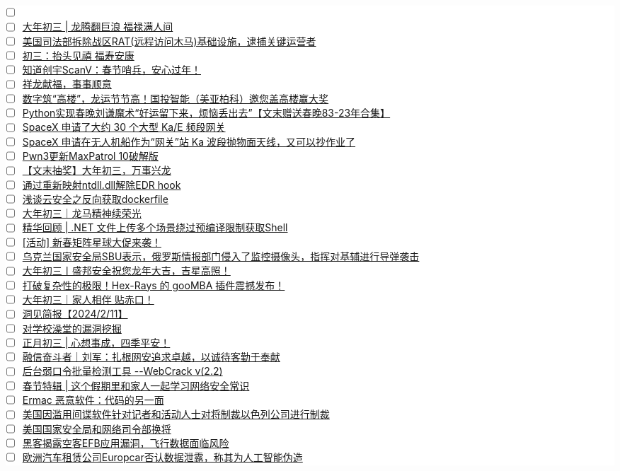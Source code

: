   - [ ] [](https://mp.weixin.qq.com/s?__biz=Mzg3NTU3NTY0Nw==&mid=2247488540&idx=1&sn=5be5daa17dd42ec47fde111f8aa60c7e)
  - [ ] [大年初三 | 龙腾翻巨浪 福禄满人间](https://mp.weixin.qq.com/s?__biz=MzAxMjE1MDY0NA==&mid=2247507394&idx=1&sn=53c409093207ca9c644f3b391c10728c)
  - [ ] [美国司法部拆除战区RAT(远程访问木马)基础设施，逮捕关键运营者](https://mp.weixin.qq.com/s?__biz=MzIzNDU5NTI4OQ==&mid=2247485308&idx=1&sn=2fedeab270eb8155d1929f2b59716de9)
  - [ ] [初三：抬头见禧 福寿安康](https://mp.weixin.qq.com/s?__biz=Mzg2MTU5ODQ2Mg==&mid=2247506623&idx=1&sn=59afb03c171c191b0f19b4c3828da5e5)
  - [ ] [知道创宇ScanV：春节哨兵，安心过年！](https://mp.weixin.qq.com/s?__biz=MjM5NzA3Nzg2MA==&mid=2649867838&idx=1&sn=772c43e866be70e824fa4d26f81e1441)
  - [ ] [祥龙献福，事事顺意](https://mp.weixin.qq.com/s?__biz=MzU0MjEwNTM5Ng==&mid=2247516241&idx=1&sn=f1a27ee15ede8dcab701eb28f8102b1b)
  - [ ] [数字筑“高楼”，龙运节节高！国投智能（美亚柏科）邀您盖高楼赢大奖](https://mp.weixin.qq.com/s?__biz=MjM5NTU4NjgzMg==&mid=2651408172&idx=1&sn=e1596c0c7d3331409b67f76ca54bd73c)
  - [ ] [Python实现春晚刘谦魔术“好运留下来，烦恼丢出去”【文末赠送春晚83-23年合集】](https://mp.weixin.qq.com/s?__biz=Mzg2Njg1OTYyOA==&mid=2247483854&idx=1&sn=b7db83be96597ebf4702a394cf2f5e64)
  - [ ] [SpaceX 申请了大约 30 个大型 Ka/E 频段网关](https://mp.weixin.qq.com/s?__biz=MzkwNjM4NTg4OQ==&mid=2247495533&idx=2&sn=8c409faf066f733418cbc955f9c51ae8)
  - [ ] [SpaceX 申请在无人机船作为“网关”站 Ka 波段抛物面天线，又可以抄作业了](https://mp.weixin.qq.com/s?__biz=MzkwNjM4NTg4OQ==&mid=2247495533&idx=1&sn=0f0b1366f2bc38e65b325f65de509a4b)
  - [ ] [Pwn3更新MaxPatrol 10破解版](https://mp.weixin.qq.com/s?__biz=Mzg5NTYwMDIyOA==&mid=2247502106&idx=1&sn=915c70b1d43a7424c60d0ba5448f0ab9)
  - [ ] [【文末抽奖】大年初三，万事兴龙](https://mp.weixin.qq.com/s?__biz=MzkwMjI1NzY4Ng==&mid=2247524196&idx=1&sn=1015f41f08bc816537273467c5bdd9d2)
  - [ ] [通过重新映射ntdll.dll解除EDR hook](https://mp.weixin.qq.com/s?__biz=MzkwOTE5MDY5NA==&mid=2247492219&idx=1&sn=da68326a1b27d0d457e32dc5eebbddd9)
  - [ ] [浅谈云安全之反向获取dockerfile](https://mp.weixin.qq.com/s?__biz=MzkzMzU5OTI3OQ==&mid=2247483918&idx=1&sn=4b27d28eccd66aa821beeab330be4a0f)
  - [ ] [大年初三｜龙马精神续荣光](https://mp.weixin.qq.com/s?__biz=MzA4MTg0MDQ4Nw==&mid=2247569519&idx=1&sn=627b25c376167f470d166aabd89b7a38)
  - [ ] [精华回顾 | .NET 文件上传多个场景绕过预编译限制获取Shell](https://mp.weixin.qq.com/s?__biz=MzUyOTc3NTQ5MA==&mid=2247490700&idx=2&sn=e8a865ada7c743e77fb9e953c5da74b1)
  - [ ] [[活动] 新春矩阵星球大促来袭！](https://mp.weixin.qq.com/s?__biz=MzUyOTc3NTQ5MA==&mid=2247490700&idx=1&sn=626bfc4a6a0d9fca39f6a702c0e1d71a)
  - [ ] [乌克兰国家安全局SBU表示，俄罗斯情报部门侵入了监控摄像头，指挥对基辅进行导弹袭击](https://mp.weixin.qq.com/s?__biz=MzI2NzAwOTg4NQ==&mid=2649790433&idx=1&sn=2eead9d8f3a8a7093519eeeb9a833852)
  - [ ] [大年初三丨盛邦安全祝您龙年大吉，吉星高照！](https://mp.weixin.qq.com/s?__biz=MzAwNTAxMjUwNw==&mid=2650275119&idx=1&sn=f8154c49214c4be6b79df67cc22e975a)
  - [ ] [打破复杂性的极限！Hex-Rays 的 gooMBA 插件震撼发布！](https://mp.weixin.qq.com/s?__biz=MzI1Mjk2MTM1OQ==&mid=2247484075&idx=1&sn=274386658e0756b2ce95bf3b0c510748)
  - [ ] [大年初三｜家人相伴 贴赤口！](https://mp.weixin.qq.com/s?__biz=MjM5NzYwNDU0Mg==&mid=2649242866&idx=1&sn=8fd9fdd027dd022d58c253c7d88e2bbc)
  - [ ] [洞见简报【2024/2/11】](https://mp.weixin.qq.com/s?__biz=MzAxNzg3NzMyNQ==&mid=2247487179&idx=1&sn=8d0e186eac485e2c81b5ffcc0bfe6676)
  - [ ] [对学校澡堂的漏洞挖掘](https://mp.weixin.qq.com/s?__biz=MzkzNzI4NDQzMA==&mid=2247496190&idx=1&sn=cf0ab0b2d947f231b07d083e3ab6ec12)
  - [ ] [正月初三 | 心想事成，四季平安！](https://mp.weixin.qq.com/s?__biz=MzU4NjY4MDAyNQ==&mid=2247494554&idx=1&sn=4a7edc44b5cc2fcbf797ede6ae80f175)
  - [ ] [融信奋斗者｜刘军：扎根网安追求卓越，以诚待客勤于奉献](https://mp.weixin.qq.com/s?__biz=MzA3OTMxNTcxNA==&mid=2650906174&idx=1&sn=a052c2d85e732d361f2eed34bf2fec53)
  - [ ] [后台弱口令批量检测工具 --WebCrack v(2.2)](https://mp.weixin.qq.com/s?__biz=MzkxNjIxNDQyMQ==&mid=2247496317&idx=1&sn=78cdf0ca7841515862909950fb699e1e)
  - [ ] [春节特辑 | 这个假期里和家人一起学习网络安全常识](https://mp.weixin.qq.com/s?__biz=MjM5ODYyMTM4MA==&mid=2650447940&idx=1&sn=9e9d6577c9c28cfd25770c17d6ed7743)
  - [ ] [Ermac 恶意软件：代码的另一面](https://mp.weixin.qq.com/s?__biz=Mzg2NjY2MTI3Mg==&mid=2247494027&idx=1&sn=1eaaeb8e3c1b71bfe23ea82854e252ce)
  - [ ] [美国因滥用间谍软件针对记者和活动人士对将制裁以色列公司进行制裁](https://mp.weixin.qq.com/s?__biz=MzA5MzU5MzQzMA==&mid=2652104767&idx=2&sn=11eaf30b8b2b745a5d470acdae810b91)
  - [ ] [美国国家安全局和网络司令部换将](https://mp.weixin.qq.com/s?__biz=MzA5MzU5MzQzMA==&mid=2652104767&idx=1&sn=7dda731be7f1fb42a6c6a94d018865fc)
  - [ ] [黑客揭露空客EFB应用漏洞，飞行数据面临风险](https://mp.weixin.qq.com/s?__biz=MjM5NjA0NjgyMA==&mid=2651258708&idx=2&sn=bbc4b2ff56d91b593b565b74d91af4db)
  - [ ] [欧洲汽车租赁公司Europcar否认数据泄露，称其为人工智能伪造](https://mp.weixin.qq.com/s?__biz=MjM5NjA0NjgyMA==&mid=2651258708&idx=3&sn=35ba102489284bac2276f97bd077c43e)